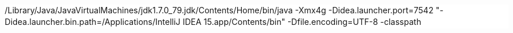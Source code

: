    /Library/Java/JavaVirtualMachines/jdk1.7.0_79.jdk/Contents/Home/bin/java -Xmx4g -Didea.launcher.port=7542 "-Didea.launcher.bin.path=/Applications/IntelliJ IDEA 15.app/Contents/bin" -Dfile.encoding=UTF-8 -classpath